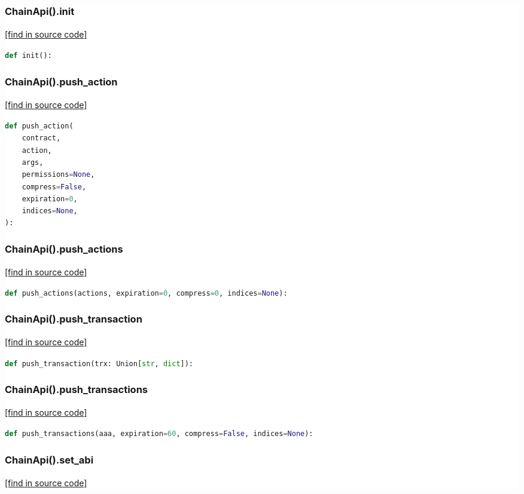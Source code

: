 ### ChainApi().init

[[find in source code]](https://github.com/learnforpractice/pyeoskit/blob/master/pysrc/chainapi_sync.py#L35)

```python
def init():
```

### ChainApi().push_action

[[find in source code]](https://github.com/learnforpractice/pyeoskit/blob/master/pysrc/chainapi_sync.py#L137)

```python
def push_action(
    contract,
    action,
    args,
    permissions=None,
    compress=False,
    expiration=0,
    indices=None,
):
```

### ChainApi().push_actions

[[find in source code]](https://github.com/learnforpractice/pyeoskit/blob/master/pysrc/chainapi_sync.py#L143)

```python
def push_actions(actions, expiration=0, compress=0, indices=None):
```

### ChainApi().push_transaction

[[find in source code]](https://github.com/learnforpractice/pyeoskit/blob/master/pysrc/chainapi_sync.py#L42)

```python
def push_transaction(trx: Union[str, dict]):
```

### ChainApi().push_transactions

[[find in source code]](https://github.com/learnforpractice/pyeoskit/blob/master/pysrc/chainapi_sync.py#L155)

```python
def push_transactions(aaa, expiration=60, compress=False, indices=None):
```

### ChainApi().set_abi

[[find in source code]](https://github.com/learnforpractice/pyeoskit/blob/master/pysrc/chainapi_sync.py#L272)
